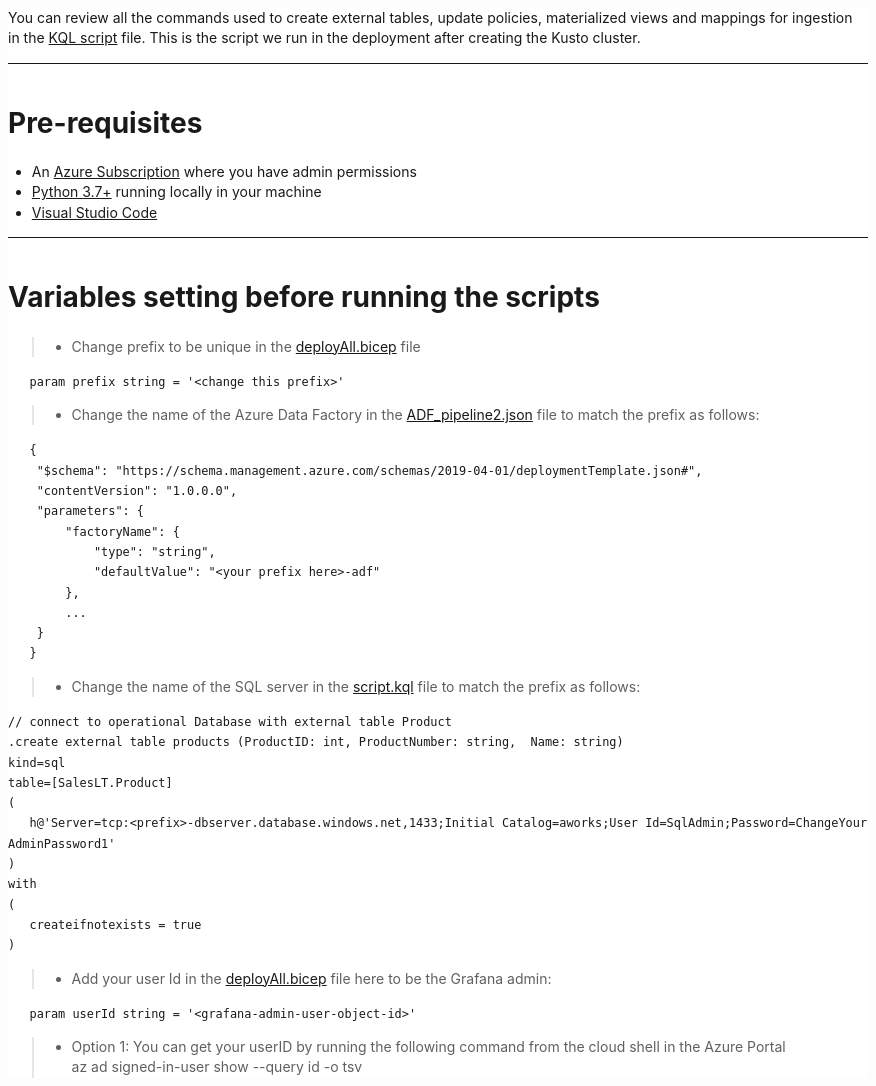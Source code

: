 You can review all the commands used to create external tables, update policies, materialized views and mappings for ingestion in the [KQL script](<https://github.com/denisa-ms/ADX-Analytics/blob/main/infrastructure%20scripts/script.kql>) file. 
This is the script we run in the deployment after creating the Kusto cluster.

---

# Pre-requisites
* An [Azure Subscription](<https://azure.microsoft.com/en-us/free/>) where you have admin permissions
* [Python 3.7+](<https://www.python.org/>) running locally in your machine
* [Visual Studio Code](<https://code.visualstudio.com/>)

---

# Variables setting before running the scripts
<div class="task" data-title="IMPORTANT - before running the scripts">

> * Change prefix to be unique in the [deployAll.bicep](<https://github.com/denisa-ms/ADX-Analytics/blob/main/infrastructure%20scripts/deployAll.bicep>) file  
```
   param prefix string = '<change this prefix>'
```
> * Change the name of the Azure Data Factory in the [ADF_pipeline2.json](<https://github.com/denisa-ms/ADX-Analytics/blob/main/infrastructure%20scripts/ADF_pipeline2.json>) file to match the prefix as follows:  

```
   {
    "$schema": "https://schema.management.azure.com/schemas/2019-04-01/deploymentTemplate.json#",
    "contentVersion": "1.0.0.0",
    "parameters": {
        "factoryName": {
            "type": "string",
            "defaultValue": "<your prefix here>-adf"
        },
        ...
    }
   }
```
> * Change the name of the SQL server in the [script.kql](<https://github.com/denisa-ms/ADX-Analytics/blob/main/infrastructure%20scripts/script.kql>) file to match the prefix as follows:  

```
// connect to operational Database with external table Product
.create external table products (ProductID: int, ProductNumber: string,  Name: string) 
kind=sql
table=[SalesLT.Product]
( 
   h@'Server=tcp:<prefix>-dbserver.database.windows.net,1433;Initial Catalog=aworks;User Id=SqlAdmin;Password=ChangeYourAdminPassword1'
)
with 
(
   createifnotexists = true
)  
```
> * Add your user Id in the [deployAll.bicep](<https://github.com/denisa-ms/ADX-Analytics/blob/main/infrastructure%20scripts/deployAll.bicep>) file here to be the Grafana admin:   
```
   param userId string = '<grafana-admin-user-object-id>'
```
> - Option 1: You can get your userID  by running the following command from the cloud shell in the Azure Portal   
>   az ad signed-in-user show --query id -o tsv